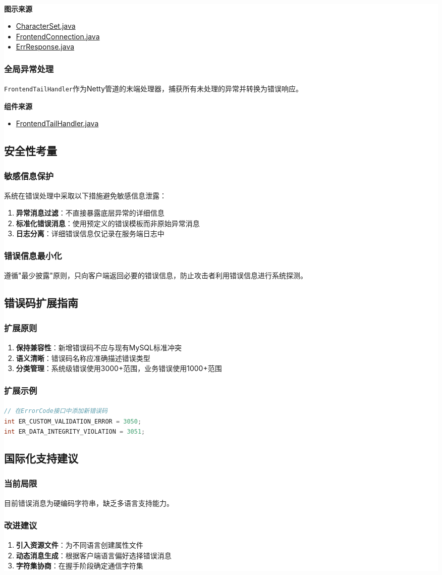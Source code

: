 ```mermaid
```

**图示来源**  
- [CharacterSet.java](file://src/main/java/alchemystar/freedom/engine/net/response/CharacterSet.java#L1-L133)
- [FrontendConnection.java](file://src/main/java/alchemystar/freedom/engine/net/handler/frontend/FrontendConnection.java#L1-L321)
- [ErrResponse.java](file://src/main/java/alchemystar/freedom/engine/net/response/ErrResponse.java#L1-L22)

### 全局异常处理
`FrontendTailHandler`作为Netty管道的末端处理器，捕获所有未处理的异常并转换为错误响应。

**组件来源**  
- [FrontendTailHandler.java](file://src/main/java/alchemystar/freedom/engine/net/handler/frontend/FrontendTailHandler.java#L1-L32)

## 安全性考量

### 敏感信息保护
系统在错误处理中采取以下措施避免敏感信息泄露：
1. **异常消息过滤**：不直接暴露底层异常的详细信息
2. **标准化错误消息**：使用预定义的错误模板而非原始异常消息
3. **日志分离**：详细错误信息仅记录在服务端日志中

### 错误信息最小化
遵循"最少披露"原则，只向客户端返回必要的错误信息，防止攻击者利用错误信息进行系统探测。

## 错误码扩展指南

### 扩展原则
1. **保持兼容性**：新增错误码不应与现有MySQL标准冲突
2. **语义清晰**：错误码名称应准确描述错误类型
3. **分类管理**：系统级错误使用3000+范围，业务错误使用1000+范围

### 扩展示例
```java
// 在ErrorCode接口中添加新错误码
int ER_CUSTOM_VALIDATION_ERROR = 3050;
int ER_DATA_INTEGRITY_VIOLATION = 3051;
```

## 国际化支持建议

### 当前局限
目前错误消息为硬编码字符串，缺乏多语言支持能力。

### 改进建议
1. **引入资源文件**：为不同语言创建属性文件
2. **动态消息生成**：根据客户端语言偏好选择错误消息
3. **字符集协商**：在握手阶段确定通信字符集
